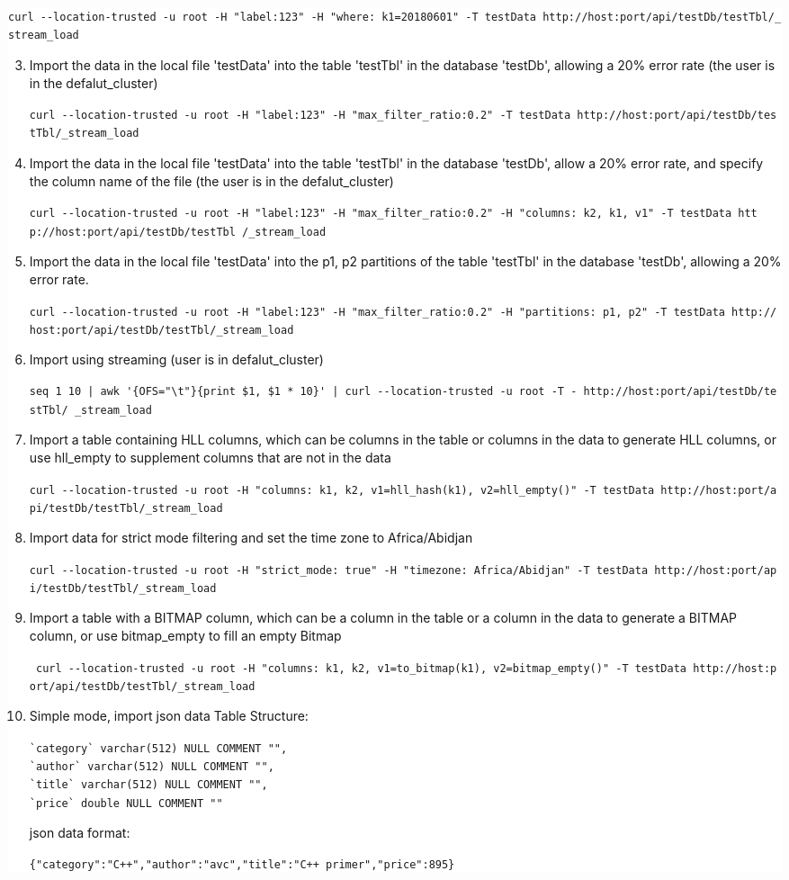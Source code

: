    ````
   curl --location-trusted -u root -H "label:123" -H "where: k1=20180601" -T testData http://host:port/api/testDb/testTbl/_stream_load
   ````

3. Import the data in the local file 'testData' into the table 'testTbl' in the database 'testDb', allowing a 20% error rate (the user is in the defalut_cluster)

   ````
   curl --location-trusted -u root -H "label:123" -H "max_filter_ratio:0.2" -T testData http://host:port/api/testDb/testTbl/_stream_load
   ````

4. Import the data in the local file 'testData' into the table 'testTbl' in the database 'testDb', allow a 20% error rate, and specify the column name of the file (the user is in the defalut_cluster)

   ````
   curl --location-trusted -u root -H "label:123" -H "max_filter_ratio:0.2" -H "columns: k2, k1, v1" -T testData http://host:port/api/testDb/testTbl /_stream_load
   ````

5. Import the data in the local file 'testData' into the p1, p2 partitions of the table 'testTbl' in the database 'testDb', allowing a 20% error rate.

   ````
   curl --location-trusted -u root -H "label:123" -H "max_filter_ratio:0.2" -H "partitions: p1, p2" -T testData http://host:port/api/testDb/testTbl/_stream_load
   ````

6. Import using streaming (user is in defalut_cluster)

    ````
    seq 1 10 | awk '{OFS="\t"}{print $1, $1 * 10}' | curl --location-trusted -u root -T - http://host:port/api/testDb/testTbl/ _stream_load
    ````

7. Import a table containing HLL columns, which can be columns in the table or columns in the data to generate HLL columns, or use hll_empty to supplement columns that are not in the data

   ````
   curl --location-trusted -u root -H "columns: k1, k2, v1=hll_hash(k1), v2=hll_empty()" -T testData http://host:port/api/testDb/testTbl/_stream_load
   ````

8. Import data for strict mode filtering and set the time zone to Africa/Abidjan

   ````
   curl --location-trusted -u root -H "strict_mode: true" -H "timezone: Africa/Abidjan" -T testData http://host:port/api/testDb/testTbl/_stream_load
   ````

9. Import a table with a BITMAP column, which can be a column in the table or a column in the data to generate a BITMAP column, or use bitmap_empty to fill an empty Bitmap
   ````
    curl --location-trusted -u root -H "columns: k1, k2, v1=to_bitmap(k1), v2=bitmap_empty()" -T testData http://host:port/api/testDb/testTbl/_stream_load
   ````

10. Simple mode, import json data
    Table Structure:
    ```
    `category` varchar(512) NULL COMMENT "",
    `author` varchar(512) NULL COMMENT "",
    `title` varchar(512) NULL COMMENT "",
    `price` double NULL COMMENT ""
    ```
    json data format:
    ````
    {"category":"C++","author":"avc","title":"C++ primer","price":895}
    ````
    